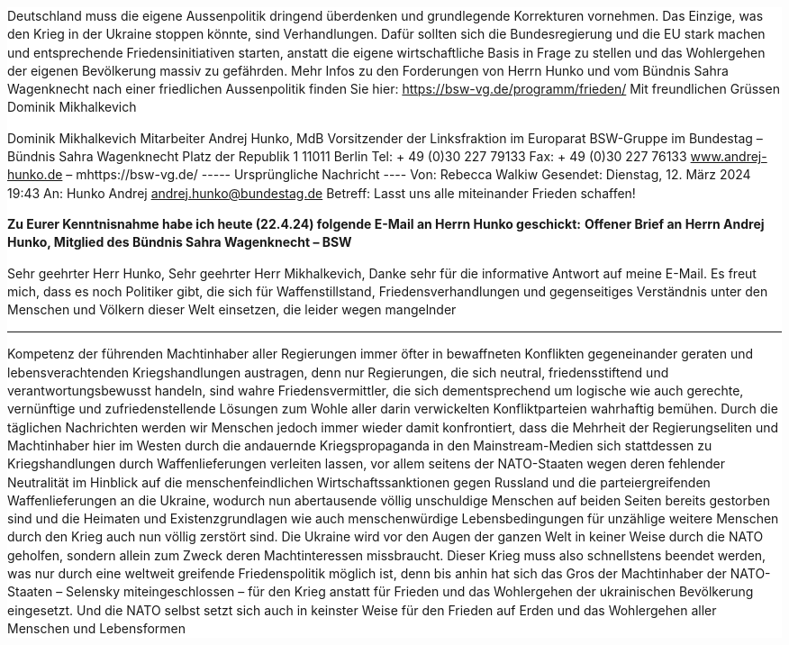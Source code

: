 Deutschland muss die eigene Aussenpolitik dringend überdenken und grundlegende Korrekturen vornehmen. Das Einzige, was den Krieg in der Ukraine stoppen könnte, sind Verhandlungen. Dafür sollten sich die
Bundesregierung und die EU stark machen und entsprechende Friedensinitiativen starten, anstatt die
eigene wirtschaftliche Basis in Frage zu stellen und das Wohlergehen der eigenen Bevölkerung massiv zu
gefährden.
Mehr Infos zu den Forderungen von Herrn Hunko und vom Bündnis Sahra Wagenknecht nach einer friedlichen Aussenpolitik finden Sie hier: https://bsw-vg.de/programm/frieden/
Mit freundlichen Grüssen
Dominik Mikhalkevich

Dominik Mikhalkevich
Mitarbeiter
Andrej Hunko, MdB Vorsitzender der Linksfraktion im Europarat
BSW-Gruppe im Bundestag – Bündnis Sahra Wagenknecht
Platz der Republik 1 11011 Berlin
Tel: + 49 (0)30 227 79133
Fax: + 49 (0)30 227 76133
www.andrej-hunko.de – mhttps://bsw-vg.de/
----- Ursprüngliche Nachricht ----
Von: Rebecca Walkiw
Gesendet: Dienstag, 12. März 2024 19:43
An: Hunko Andrej <andrej.hunko@bundestag.de>
Betreff: Lasst uns alle miteinander Frieden schaffen!

**Zu Eurer Kenntnisnahme habe ich heute (22.4.24) folgende E-Mail an Herrn Hunko geschickt:**
**Offener Brief an Herrn Andrej Hunko, Mitglied des Bündnis Sahra Wagenknecht – BSW**

Sehr geehrter Herr Hunko,
Sehr geehrter Herr Mikhalkevich,
Danke sehr für die informative Antwort auf meine E-Mail.
Es freut mich, dass es noch Politiker gibt, die sich für Waffenstillstand, Friedensverhandlungen und gegenseitiges Verständnis unter den Menschen und Völkern dieser Welt einsetzen, die leider wegen mangelnder


-----

Kompetenz der führenden Machtinhaber aller Regierungen immer öfter in bewaffneten Konflikten gegeneinander geraten und lebensverachtenden Kriegshandlungen austragen, denn nur Regierungen, die sich
neutral, friedensstiftend und verantwortungsbewusst handeln, sind wahre Friedensvermittler, die sich dementsprechend um logische wie auch gerechte, vernünftige und zufriedenstellende Lösungen zum Wohle
aller darin verwickelten Konfliktparteien wahrhaftig bemühen. Durch die täglichen Nachrichten werden wir
Menschen jedoch immer wieder damit konfrontiert, dass die Mehrheit der Regierungseliten und Machtinhaber hier im Westen durch die andauernde Kriegspropaganda in den Mainstream-Medien sich stattdessen
zu Kriegshandlungen durch Waffenlieferungen verleiten lassen, vor allem seitens der NATO-Staaten wegen
deren fehlender Neutralität im Hinblick auf die menschenfeindlichen Wirtschaftssanktionen gegen Russland und die parteiergreifenden Waffenlieferungen an die Ukraine, wodurch nun abertausende völlig unschuldige Menschen auf beiden Seiten bereits gestorben sind und die Heimaten und Existenzgrundlagen
wie auch menschenwürdige Lebensbedingungen für unzählige weitere Menschen durch den Krieg auch
nun völlig zerstört sind. Die Ukraine wird vor den Augen der ganzen Welt in keiner Weise durch die NATO
geholfen, sondern allein zum Zweck deren Machtinteressen missbraucht. Dieser Krieg muss also schnellstens beendet werden, was nur durch eine weltweit greifende Friedenspolitik möglich ist, denn bis anhin
hat sich das Gros der Machtinhaber der NATO-Staaten – Selensky miteingeschlossen – für den Krieg anstatt
für Frieden und das Wohlergehen der ukrainischen Bevölkerung eingesetzt. Und die NATO selbst setzt sich
auch in keinster Weise für den Frieden auf Erden und das Wohlergehen aller Menschen und Lebensformen